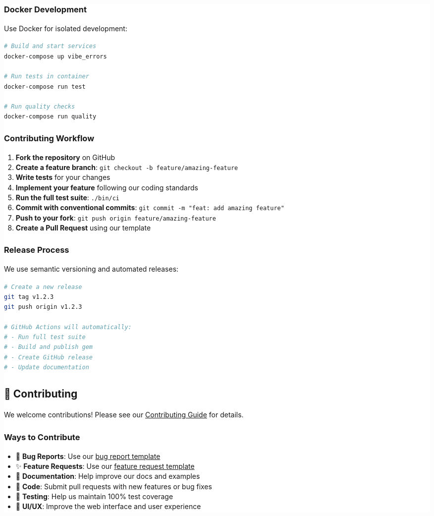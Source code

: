 ### Docker Development

Use Docker for isolated development:

```bash
# Build and start services
docker-compose up vibe_errors

# Run tests in container
docker-compose run test

# Run quality checks
docker-compose run quality
```

### Contributing Workflow

1. **Fork the repository** on GitHub
2. **Create a feature branch**: `git checkout -b feature/amazing-feature`
3. **Write tests** for your changes
4. **Implement your feature** following our coding standards
5. **Run the full test suite**: `./bin/ci`
6. **Commit with conventional commits**: `git commit -m "feat: add amazing feature"`
7. **Push to your fork**: `git push origin feature/amazing-feature`
8. **Create a Pull Request** using our template

### Release Process

We use semantic versioning and automated releases:

```bash
# Create a new release
git tag v1.2.3
git push origin v1.2.3

# GitHub Actions will automatically:
# - Run full test suite
# - Build and publish gem
# - Create GitHub release
# - Update documentation
```

## 🤝 Contributing

We welcome contributions! Please see our [Contributing Guide](.github/CONTRIBUTING.md) for details.

### Ways to Contribute

- 🐛 **Bug Reports**: Use our [bug report template](.github/ISSUE_TEMPLATE/bug_report.yml)
- ✨ **Feature Requests**: Use our [feature request template](.github/ISSUE_TEMPLATE/feature_request.yml)
- 📖 **Documentation**: Help improve our docs and examples
- 🔧 **Code**: Submit pull requests with new features or bug fixes
- 🧪 **Testing**: Help us maintain 100% test coverage
- 🎨 **UI/UX**: Improve the web interface and user experience
